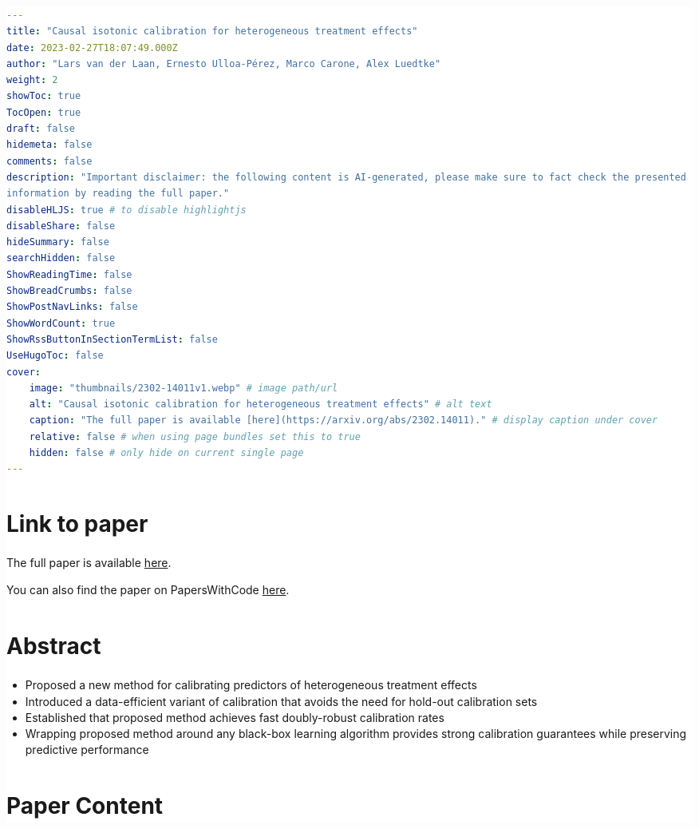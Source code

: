 ```yaml
---
title: "Causal isotonic calibration for heterogeneous treatment effects"
date: 2023-02-27T18:07:49.000Z
author: "Lars van der Laan, Ernesto Ulloa-Pérez, Marco Carone, Alex Luedtke"
weight: 2
showToc: true
TocOpen: true
draft: false
hidemeta: false
comments: false
description: "Important disclaimer: the following content is AI-generated, please make sure to fact check the presented information by reading the full paper."
disableHLJS: true # to disable highlightjs
disableShare: false
hideSummary: false
searchHidden: false
ShowReadingTime: false
ShowBreadCrumbs: false
ShowPostNavLinks: false
ShowWordCount: true
ShowRssButtonInSectionTermList: false
UseHugoToc: false
cover:
    image: "thumbnails/2302-14011v1.webp" # image path/url
    alt: "Causal isotonic calibration for heterogeneous treatment effects" # alt text
    caption: "The full paper is available [here](https://arxiv.org/abs/2302.14011)." # display caption under cover
    relative: false # when using page bundles set this to true
    hidden: false # only hide on current single page
---
```


# Link to paper
The full paper is available [here](https://arxiv.org/abs/2302.14011).

You can also find the paper on PapersWithCode [here](https://paperswithcode.com/paper/causal-isotonic-calibration-for-heterogeneous).

# Abstract
- Proposed a new method for calibrating predictors of heterogeneous treatment effects
- Introduced a data-efficient variant of calibration that avoids the need for hold-out calibration sets
- Established that proposed method achieves fast doubly-robust calibration rates
- Wrapping proposed method around any black-box learning algorithm provides strong calibration guarantees while preserving predictive performance

# Paper Content
